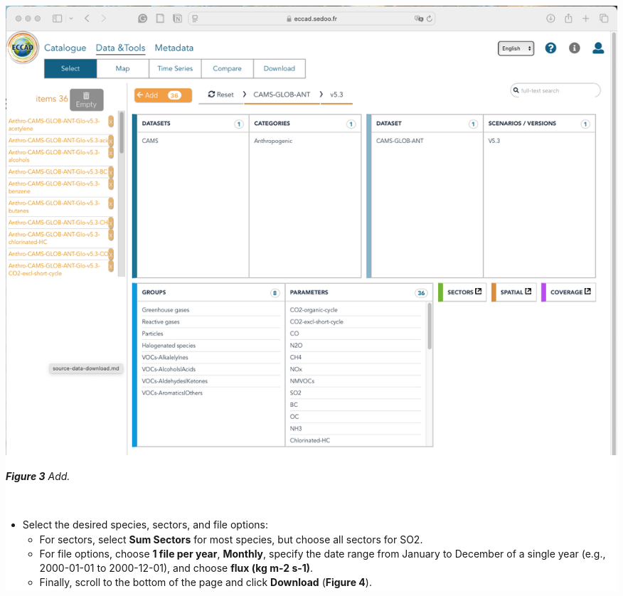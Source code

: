 <img src="../_static/images/download/CAMS-GLOB-ANT/add.png" alt="add" width="100%">

***Figure 3** Add.*

<br>

- Select the desired species, sectors, and file options:
  - For sectors, select **Sum Sectors** for most species, but choose all sectors for SO2. 
  - For file options, choose **1 file per year**, **Monthly**, specify the date range from January to December of a single year (e.g., 2000-01-01 to 2000-12-01), and choose **flux (kg m-2 s-1)**. 
  - Finally, scroll to the bottom of the page and click **Download** (**Figure 4**).
